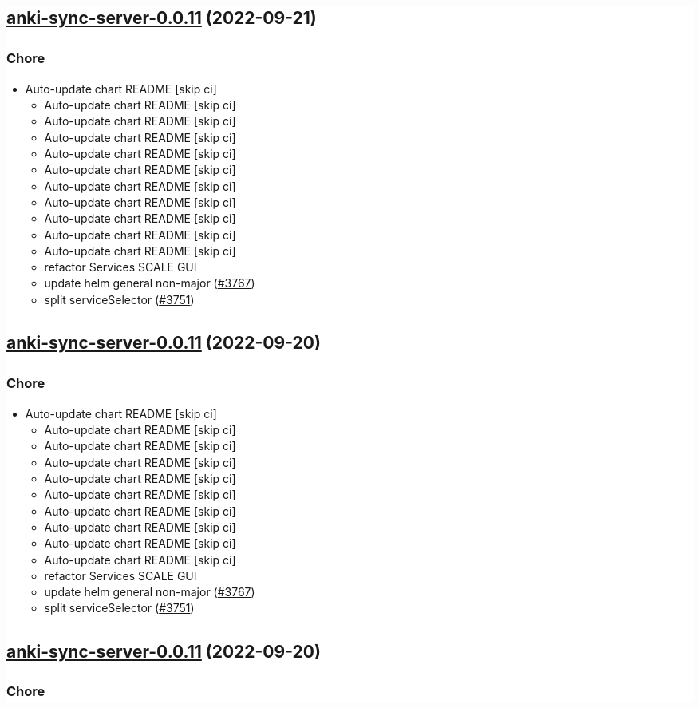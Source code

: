 ## [anki-sync-server-0.0.11](https://github.com/truecharts/charts/compare/anki-sync-server-0.0.10...anki-sync-server-0.0.11) (2022-09-21)

### Chore

- Auto-update chart README [skip ci]
  - Auto-update chart README [skip ci]
  - Auto-update chart README [skip ci]
  - Auto-update chart README [skip ci]
  - Auto-update chart README [skip ci]
  - Auto-update chart README [skip ci]
  - Auto-update chart README [skip ci]
  - Auto-update chart README [skip ci]
  - Auto-update chart README [skip ci]
  - Auto-update chart README [skip ci]
  - Auto-update chart README [skip ci]
  - refactor Services SCALE GUI
  - update helm general non-major ([#3767](https://github.com/truecharts/charts/issues/3767))
  - split serviceSelector ([#3751](https://github.com/truecharts/charts/issues/3751))




## [anki-sync-server-0.0.11](https://github.com/truecharts/charts/compare/anki-sync-server-0.0.10...anki-sync-server-0.0.11) (2022-09-20)

### Chore

- Auto-update chart README [skip ci]
  - Auto-update chart README [skip ci]
  - Auto-update chart README [skip ci]
  - Auto-update chart README [skip ci]
  - Auto-update chart README [skip ci]
  - Auto-update chart README [skip ci]
  - Auto-update chart README [skip ci]
  - Auto-update chart README [skip ci]
  - Auto-update chart README [skip ci]
  - Auto-update chart README [skip ci]
  - refactor Services SCALE GUI
  - update helm general non-major ([#3767](https://github.com/truecharts/charts/issues/3767))
  - split serviceSelector ([#3751](https://github.com/truecharts/charts/issues/3751))




## [anki-sync-server-0.0.11](https://github.com/truecharts/charts/compare/anki-sync-server-0.0.10...anki-sync-server-0.0.11) (2022-09-20)

### Chore
